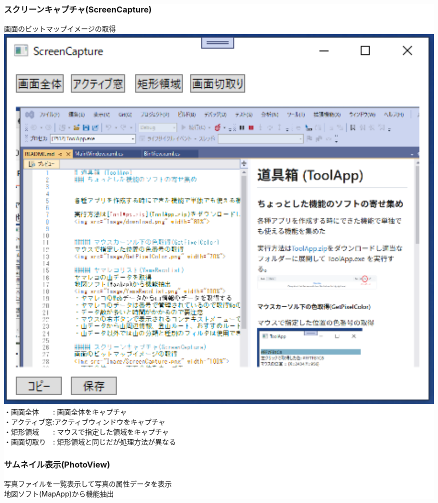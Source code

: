 ### スクリーンキャプチャ(ScreenCapture)
画面のビットマップイメージの取得  
<img src="Image/ScreenCapture.png" width="100%">
・画面全体　　: 画面全体をキャプチャ  
・アクティブ窓:アクティブウィンドウをキャプチャ  
・矩形領域　　: マウスで指定した領域をキャプチャ  
・画面切取り　: 矩形領域と同じだが処理方法が異なる    

### サムネイル表示(PhotoView)
写真ファイルを一覧表示して写真の属性データを表示  
地図ソフト(MapApp)から機能抽出  